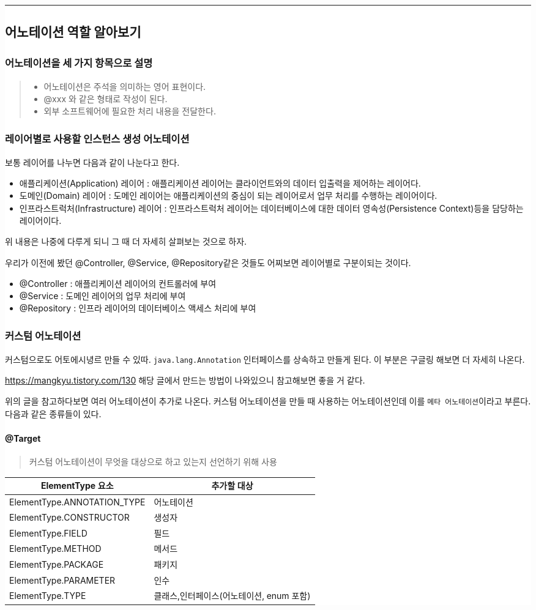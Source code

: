 
---

## 어노테이션 역할 알아보기


### 어노테이션을 세 가지 항목으로 설명

> - 어노테이션은 주석을 의미하는 영어 표현이다.
> - @xxx 와 같은 형태로 작성이 된다.
> - 외부 소프트웨어에 필요한 처리 내용을 전달한다.


### 레이어별로 사용할 인스턴스 생성 어노테이션

보통 레이어를 나누면 다음과 같이 나눈다고 한다.

- 애플리케이션(Application) 레이어 : 애플리케이션 레이어는 클라이언트와의 데이터 입출력을 제어하는 레이어다.
- 도메인(Domain) 레이어 : 도메인 레이어는 애플리케이션의 중심이 되는 레이어로서 업무 처리를 수행하는 레이어이다.
- 인프라스트럭처(Infrastructure) 레이어 : 인프라스트럭처 레이어는 데이터베이스에 대한 데이터 영속성(Persistence Context)등을 담당하는 레이어이다.


위 내용은 나중에 다루게 되니 그 때 더 자세히 살펴보는 것으로 하자.



우리가 이전에 봤던 @Controller, @Service, @Repository같은 것들도 어찌보면 레이어별로 구분이되는 것이다.

- @Controller : 애플리케이션 레이어의 컨트롤러에 부여
- @Service :  도메인 레이어의 업무 처리에 부여
- @Repository :  인프라 레이어의 데이터베이스 액세스 처리에 부여


### 커스텀 어노테이션

커스텀으로도 어토에시녕르 만들 수 있따. `java.lang.Annotation` 인터페이스를 상속하고 만들게 된다. 이 부분은 구글링 해보면 더 자세히 나온다.

https://mangkyu.tistory.com/130 해당 글에서 만드는 방법이 나와있으니 참고해보면 좋을 거 같다.


위의 글을 참고하다보면 여러 어노테이션이 추가로 나온다. 커스텀 어노테이션을 만들 때 사용하는 어노테이션인데 이를 `메타 어노테이션`이라고 부른다. 다음과 같은 종류들이 있다.


#### @Target

> 커스텀 어노테이션이 무엇을 대상으로 하고 있는지 선언하기 위해 사용

| ElementType 요소              | 추가할 대상                      
|-----------------------------|-----------------------------|
| ElementType.ANNOTATION_TYPE | 어노테이션                       |
| ElementType.CONSTRUCTOR     | 생성자                         |
| ElementType.FIELD           | 필드                          |
| ElementType.METHOD          | 메서드                         |
| ElementType.PACKAGE         | 패키지                         |
| ElementType.PARAMETER       | 인수                          |
| ElementType.TYPE            | 클래스,인터페이스(어노테이션, enum 포함)   |
